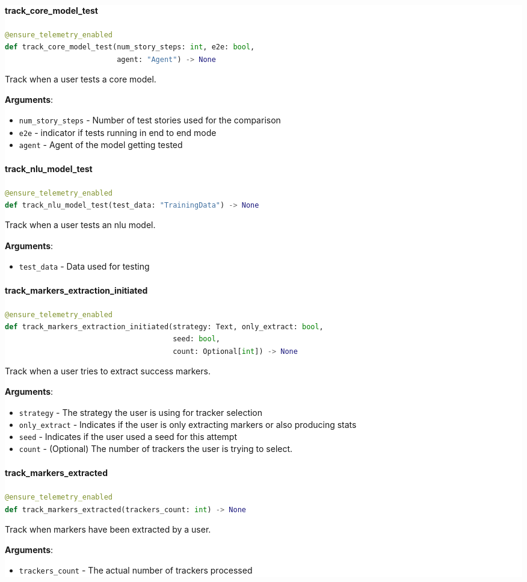 #### track\_core\_model\_test

```python
@ensure_telemetry_enabled
def track_core_model_test(num_story_steps: int, e2e: bool,
                          agent: "Agent") -> None
```

Track when a user tests a core model.

**Arguments**:

- `num_story_steps` - Number of test stories used for the comparison
- `e2e` - indicator if tests running in end to end mode
- `agent` - Agent of the model getting tested

#### track\_nlu\_model\_test

```python
@ensure_telemetry_enabled
def track_nlu_model_test(test_data: "TrainingData") -> None
```

Track when a user tests an nlu model.

**Arguments**:

- `test_data` - Data used for testing

#### track\_markers\_extraction\_initiated

```python
@ensure_telemetry_enabled
def track_markers_extraction_initiated(strategy: Text, only_extract: bool,
                                       seed: bool,
                                       count: Optional[int]) -> None
```

Track when a user tries to extract success markers.

**Arguments**:

- `strategy` - The strategy the user is using for tracker selection
- `only_extract` - Indicates if the user is only extracting markers or also
  producing stats
- `seed` - Indicates if the user used a seed for this attempt
- `count` - (Optional) The number of trackers the user is trying to select.

#### track\_markers\_extracted

```python
@ensure_telemetry_enabled
def track_markers_extracted(trackers_count: int) -> None
```

Track when markers have been extracted by a user.

**Arguments**:

- `trackers_count` - The actual number of trackers processed
